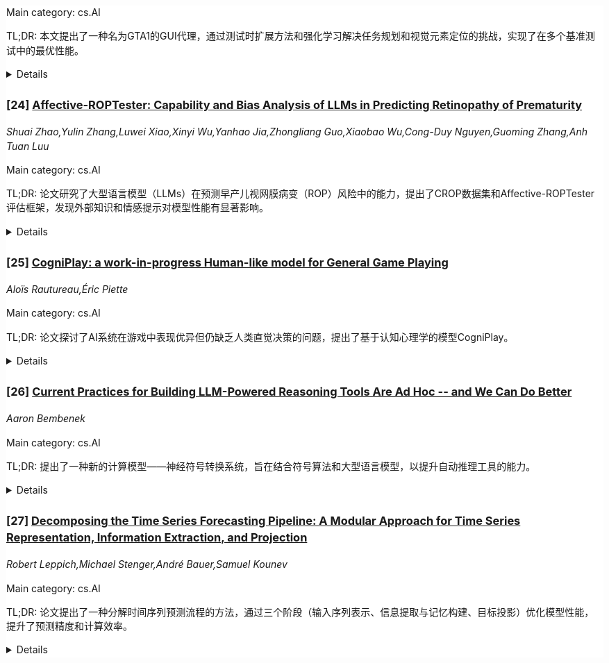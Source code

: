 Main category: cs.AI

TL;DR: 本文提出了一种名为GTA1的GUI代理，通过测试时扩展方法和强化学习解决任务规划和视觉元素定位的挑战，实现了在多个基准测试中的最优性能。


<details><summary>Details</summary></details>


### [24] [Affective-ROPTester: Capability and Bias Analysis of LLMs in Predicting Retinopathy of Prematurity](https://arxiv.org/abs/2507.05816)
*Shuai Zhao,Yulin Zhang,Luwei Xiao,Xinyi Wu,Yanhao Jia,Zhongliang Guo,Xiaobao Wu,Cong-Duy Nguyen,Guoming Zhang,Anh Tuan Luu*

Main category: cs.AI

TL;DR: 论文研究了大型语言模型（LLMs）在预测早产儿视网膜病变（ROP）风险中的能力，提出了CROP数据集和Affective-ROPTester评估框架，发现外部知识和情感提示对模型性能有显著影响。


<details><summary>Details</summary></details>


### [25] [CogniPlay: a work-in-progress Human-like model for General Game Playing](https://arxiv.org/abs/2507.05868)
*Aloïs Rautureau,Éric Piette*

Main category: cs.AI

TL;DR: 论文探讨了AI系统在游戏中表现优异但仍缺乏人类直觉决策的问题，提出了基于认知心理学的模型CogniPlay。


<details><summary>Details</summary></details>


### [26] [Current Practices for Building LLM-Powered Reasoning Tools Are Ad Hoc -- and We Can Do Better](https://arxiv.org/abs/2507.05886)
*Aaron Bembenek*

Main category: cs.AI

TL;DR: 提出了一种新的计算模型——神经符号转换系统，旨在结合符号算法和大型语言模型，以提升自动推理工具的能力。


<details><summary>Details</summary></details>


### [27] [Decomposing the Time Series Forecasting Pipeline: A Modular Approach for Time Series Representation, Information Extraction, and Projection](https://arxiv.org/abs/2507.05891)
*Robert Leppich,Michael Stenger,André Bauer,Samuel Kounev*

Main category: cs.AI

TL;DR: 论文提出了一种分解时间序列预测流程的方法，通过三个阶段（输入序列表示、信息提取与记忆构建、目标投影）优化模型性能，提升了预测精度和计算效率。


<details><summary>Details</summary></details>
